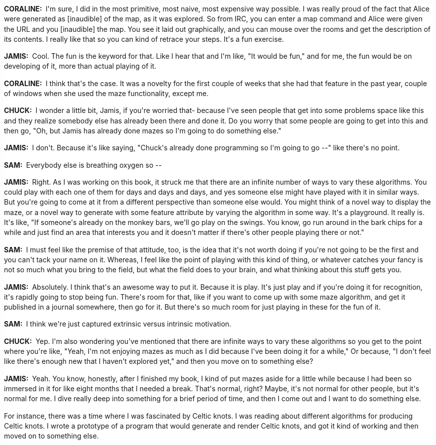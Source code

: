 **CORALINE:&nbsp;** I'm sure, I did in the most primitive, most naive, most expensive way possible. I was really proud of the fact that Alice were generated as [inaudible] of the map, as it was explored. So from IRC, you can enter a map command and Alice were given the URL and you [inaudible] the map. You see it laid out graphically, and you can mouse over the rooms and get the description of its contents. I really like that so you can kind of retrace your steps. It's a fun exercise.

**JAMIS:&nbsp;** Cool. The fun is the keyword for that. Like I hear that and I'm like, "It would be fun," and for me, the fun would be on developing of it, more than actual playing of it.

**CORALINE:&nbsp;** I think that's the case. It was a novelty for the first couple of weeks that she had that feature in the past year, couple of windows when she used the maze functionality, except me.

**CHUCK:&nbsp;** I wonder a little bit, Jamis, if you're worried that- because I've seen people that get into some problems space like this and they realize somebody else has already been there and done it. Do you worry that some people are going to get into this and then go, "Oh, but Jamis has already done mazes so I'm going to do something else."

**JAMIS:&nbsp;** I don't. Because it's like saying, "Chuck's already done programming so I'm going to go --" like there's no point.

**SAM:&nbsp;** Everybody else is breathing oxygen so --

**JAMIS:&nbsp;** Right. As I was working on this book, it struck me that there are an infinite number of ways to vary these algorithms. You could play with each one of them for days and days and days, and yes someone else might have played with it in similar ways. But you're going to come at it from a different perspective than someone else would. You might think of a novel way to display the maze, or a novel way to generate with some feature attribute by varying the algorithm in some way. It's a playground. It really is. It's like, "If someone's already on the monkey bars, we'll go play on the swings. You know, go run around in the bark chips for a while and just find an area that interests you and it doesn't matter if there's other people playing there or not."

**SAM:&nbsp;** I must feel like the premise of that attitude, too, is the idea that it's not worth doing if you're not going to be the first and you can't tack your name on it. Whereas, I feel like the point of playing with this kind of thing, or whatever catches your fancy is not so much what you bring to the field, but what the field does to your brain, and what thinking about this stuff gets you.

**JAMIS:&nbsp;** Absolutely. I think that's an awesome way to put it. Because it is play. It's just play and if you're doing it for recognition, it's rapidly going to stop being fun. There's room for that, like if you want to come up with some maze algorithm, and get it published in a journal somewhere, then go for it. But there's so much room for just playing in these for the fun of it.

**SAM:&nbsp;** I think we're just captured extrinsic versus intrinsic motivation.

**CHUCK:&nbsp;** Yep. I'm also wondering you've mentioned that there are infinite ways to vary these algorithms so you get to the point where you're like, "Yeah, I'm not enjoying mazes as much as I did because I've been doing it for a while," Or because, "I don't feel like there's enough new that I haven't explored yet," and then you move on to something else?

**JAMIS:&nbsp;** Yeah. You know, honestly, after I finished my book, I kind of put mazes aside for a little while because I had been so immersed in it for like eight months that I needed a break. That's normal, right? Maybe, it's not normal for other people, but it's normal for me. I dive really deep into something for a brief period of time, and then I come out and I want to do something else.

For instance, there was a time where I was fascinated by Celtic knots. I was reading about different algorithms for producing Celtic knots. I wrote a prototype of a program that would generate and render Celtic knots, and got it kind of working and then moved on to something else.
